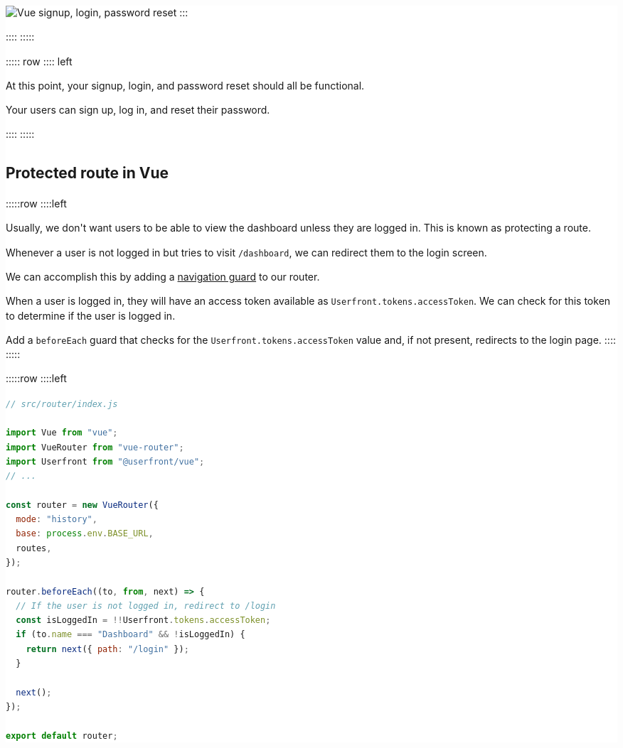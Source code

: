 ![Vue signup, login, password reset](https://res.cloudinary.com/component/image/upload/v1625844010/guide/vue-cli-routing-1.gif)
:::

::::
:::::

::::: row
:::: left

At this point, your signup, login, and password reset should all be functional.

Your users can sign up, log in, and reset their password.

::::
:::::

## Protected route in Vue

:::::row
::::left

Usually, we don't want users to be able to view the dashboard unless they are logged in. This is known as protecting a route.

Whenever a user is not logged in but tries to visit `/dashboard`, we can redirect them to the login screen.

We can accomplish this by adding a [navigation guard](https://router.vuejs.org/guide/advanced/navigation-guards.html) to our router.

When a user is logged in, they will have an access token available as `Userfront.tokens.accessToken`. We can check for this token to determine if the user is logged in.

Add a `beforeEach` guard that checks for the `Userfront.tokens.accessToken` value and, if not present, redirects to the login page.
::::
:::::

:::::row
::::left

```js {5,14-22}
// src/router/index.js

import Vue from "vue";
import VueRouter from "vue-router";
import Userfront from "@userfront/vue";
// ...

const router = new VueRouter({
  mode: "history",
  base: process.env.BASE_URL,
  routes,
});

router.beforeEach((to, from, next) => {
  // If the user is not logged in, redirect to /login
  const isLoggedIn = !!Userfront.tokens.accessToken;
  if (to.name === "Dashboard" && !isLoggedIn) {
    return next({ path: "/login" });
  }

  next();
});

export default router;
```
